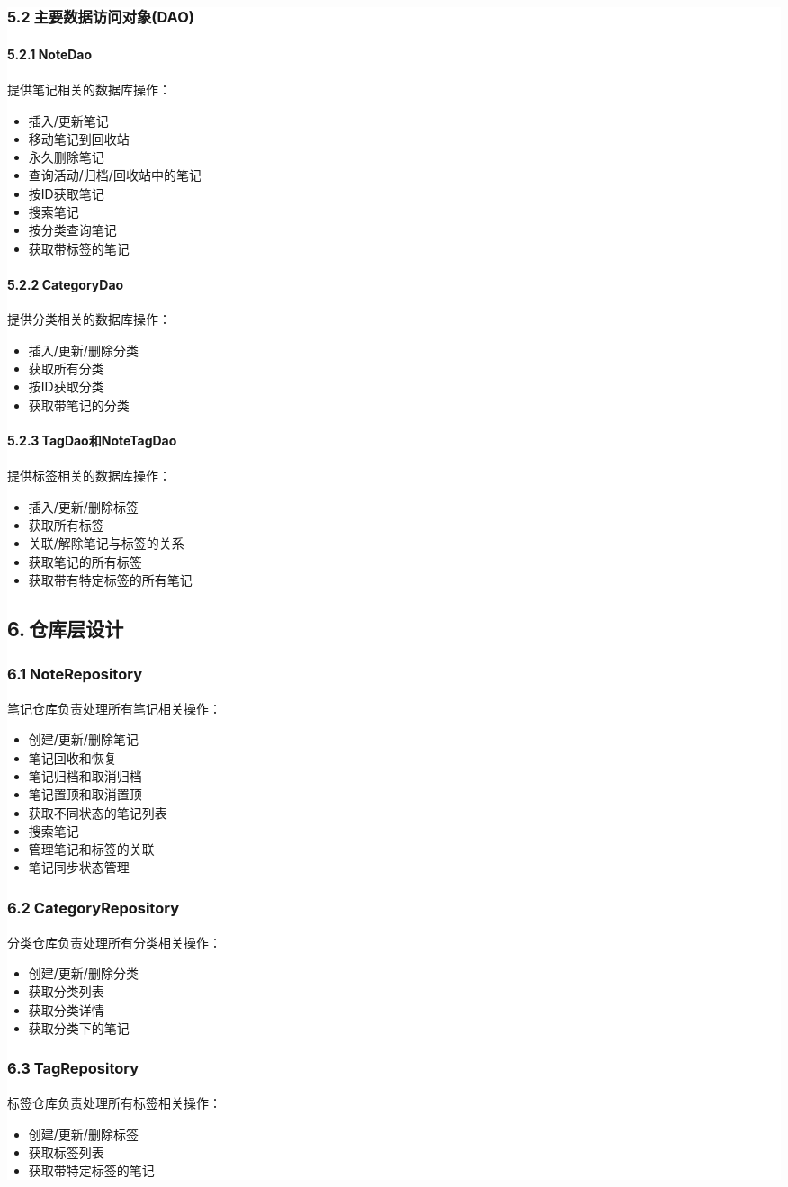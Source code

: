 ### 5.2 主要数据访问对象(DAO)

#### 5.2.1 NoteDao
提供笔记相关的数据库操作：
- 插入/更新笔记
- 移动笔记到回收站
- 永久删除笔记
- 查询活动/归档/回收站中的笔记
- 按ID获取笔记
- 搜索笔记
- 按分类查询笔记
- 获取带标签的笔记

#### 5.2.2 CategoryDao
提供分类相关的数据库操作：
- 插入/更新/删除分类
- 获取所有分类
- 按ID获取分类
- 获取带笔记的分类

#### 5.2.3 TagDao和NoteTagDao
提供标签相关的数据库操作：
- 插入/更新/删除标签
- 获取所有标签
- 关联/解除笔记与标签的关系
- 获取笔记的所有标签
- 获取带有特定标签的所有笔记

## 6. 仓库层设计

### 6.1 NoteRepository
笔记仓库负责处理所有笔记相关操作：
- 创建/更新/删除笔记
- 笔记回收和恢复
- 笔记归档和取消归档
- 笔记置顶和取消置顶
- 获取不同状态的笔记列表
- 搜索笔记
- 管理笔记和标签的关联
- 笔记同步状态管理

### 6.2 CategoryRepository
分类仓库负责处理所有分类相关操作：
- 创建/更新/删除分类
- 获取分类列表
- 获取分类详情
- 获取分类下的笔记

### 6.3 TagRepository
标签仓库负责处理所有标签相关操作：
- 创建/更新/删除标签
- 获取标签列表
- 获取带特定标签的笔记
